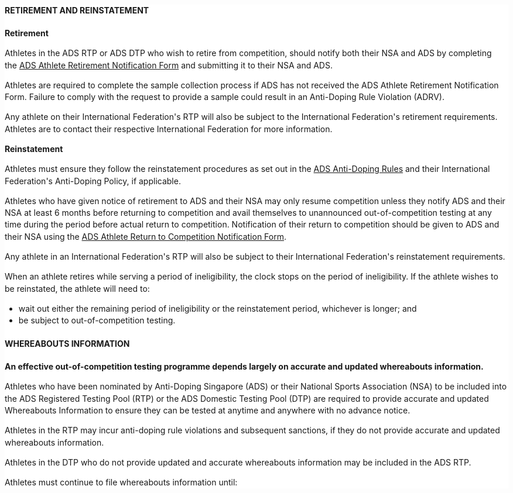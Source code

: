 #### **RETIREMENT AND REINSTATEMENT**
**Retirement**

Athletes in the ADS RTP or ADS DTP who wish to retire from competition, should notify both their NSA and ADS by completing the [ADS Athlete Retirement Notification Form](/files/Our%20Work/Anti%20Doping%20Singapore/Resources/Polices%20&%20Forms/ADS_Athlete_Retirement_Notification_Form_20210611.pdf) and submitting it to their NSA and ADS.

Athletes are required to complete the sample collection process if ADS has not received the ADS Athlete Retirement Notification Form. Failure to comply with the request to provide a sample could result in an Anti-Doping Rule Violation (ADRV).

Any athlete on their International Federation's RTP will also be subject to the International Federation's retirement requirements. Athletes are to contact their respective International Federation for more information.

**Reinstatement**

Athletes must ensure they follow the reinstatement procedures as set out in the [ADS Anti-Doping Rules](/files/Our%20Work/Anti%20Doping%20Singapore/Resources/Polices%20&%20Forms/2021_wada_nado_model_rules_ADS_revised_20221019.pdf) and their International Federation's Anti-Doping Policy, if applicable.

Athletes who have given notice of retirement to ADS and their NSA may only resume competition unless they notify ADS and their NSA at least 6 months before returning to competition and avail themselves to unannounced out-of-competition testing at any time during the period before actual return to competition. Notification of their return to competition should be given to ADS and their NSA using the [ADS Athlete Return to Competition Notification Form](/files/Our%20Work/Anti%20Doping%20Singapore/Resources/Polices%20&%20Forms/ADS_Return_to_Competition_Notification_Form_20210611.pdf).

Any athlete in an International Federation's RTP will also be subject to their International Federation's reinstatement requirements.

When an athlete retires while serving a period of ineligibility, the clock stops on the period of ineligibility. If the athlete wishes to be reinstated, the athlete will need to:

* wait out either the remaining period of ineligibility or the reinstatement period, whichever is longer; and
* be subject to out-of-competition testing.

#### **WHEREABOUTS INFORMATION**

**An effective out-of-competition testing programme depends largely on accurate and updated whereabouts information.** 

Athletes who have been nominated by Anti-Doping Singapore (ADS) or their National Sports Association (NSA) to be included into the ADS Registered Testing Pool (RTP) or the ADS Domestic Testing Pool (DTP) are required to provide accurate and updated Whereabouts Information to ensure they can be tested at anytime and anywhere with no advance notice. 

Athletes in the RTP may incur anti-doping rule violations and subsequent sanctions, if they do not provide accurate and updated whereabouts information.

Athletes in the DTP who do not provide updated and accurate whereabouts information may be included in the ADS RTP.

Athletes must continue to file whereabouts information until:
